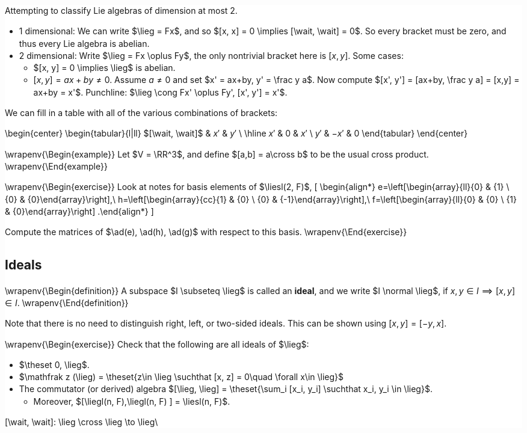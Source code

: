 Attempting to classify Lie algebras of dimension at most 2.

- 1 dimensional: We can write $\lieg = Fx$, and so $[x, x] = 0 \implies [\wait, \wait] = 0$. So every bracket must be zero, and thus every Lie algebra is abelian.
- 2 dimensional: Write $\lieg = Fx \oplus Fy$, the only nontrivial bracket here is $[x, y]$. Some cases:
  - $[x, y] = 0 \implies \lieg$ is abelian.
  - $[x, y] = ax + by \neq 0$. Assume $a\neq 0$ and set $x' = ax+by, y' = \frac y a$. Now compute $[x', y'] = [ax+by, \frac y a] = [x,y] = ax+by = x'$. Punchline: $\lieg \cong Fx' \oplus Fy', [x', y'] = x'$.

We can fill in a table with all of the various combinations of brackets:

\begin{center}
\begin{tabular}{l|ll}
$[\wait, \wait]$ & $x'$  & $y'$ \\ \hline
$x'$                                               & $0$   & $x'$ \\
$y'$                                               & $-x'$ & $0$
\end{tabular}
\end{center}

\wrapenv{\Begin{example}}
Let $V = \RR^3$, and define $[a,b] = a\cross b$ to be the usual cross product.
\wrapenv{\End{example}}

\wrapenv{\Begin{exercise}}
Look at notes for basis elements of $\liesl(2, F)$,
\[
\begin{align*}
e=\left[\begin{array}{ll}{0} & {1} \\ {0} & {0}\end{array}\right],\\
h=\left[\begin{array}{cc}{1} & {0} \\ {0} & {-1}\end{array}\right],\\
f=\left[\begin{array}{ll}{0} & {0} \\ {1} & {0}\end{array}\right]
.\end{align*}
\]

Compute the matrices of $\ad(e), \ad(h), \ad(g)$ with respect to this basis.
\wrapenv{\End{exercise}}

## Ideals

\wrapenv{\Begin{definition}}
A subspace $I \subseteq \lieg$ is called an **ideal**, and we write $I \normal \lieg$, if $x,y \in I \implies [x,y]\in I$.
\wrapenv{\End{definition}}

Note that there is no need to distinguish right, left, or two-sided ideals. This can be shown using $[x,y] = [-y, x]$.

\wrapenv{\Begin{exercise}}
Check that the following are all ideals of $\lieg$:

- $\theset 0, \lieg$.
- $\mathfrak z (\lieg) = \theset{z\in \lieg \suchthat [x, z] = 0\quad \forall x\in \lieg}$
- The commutator (or derived) algebra $[\lieg, \lieg] = \theset{\sum_i [x_i, y_i] \suchthat x_i, y_i \in \lieg}$.
  - Moreover, $[\liegl(n, F),\liegl(n, F) ] = \liesl(n, F)$.


[\wait, \wait]: \lieg \cross \lieg \to \lieg\\